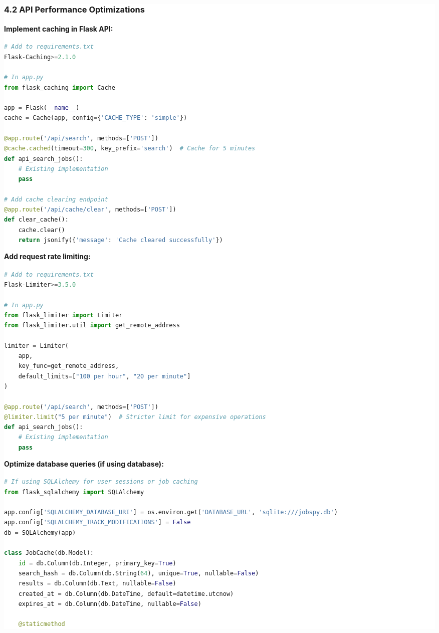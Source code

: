 ### 4.2 API Performance Optimizations

**Implement caching in Flask API:**
```python
# Add to requirements.txt
Flask-Caching>=2.1.0

# In app.py
from flask_caching import Cache

app = Flask(__name__)
cache = Cache(app, config={'CACHE_TYPE': 'simple'})

@app.route('/api/search', methods=['POST'])
@cache.cached(timeout=300, key_prefix='search')  # Cache for 5 minutes
def api_search_jobs():
    # Existing implementation
    pass

# Add cache clearing endpoint
@app.route('/api/cache/clear', methods=['POST'])
def clear_cache():
    cache.clear()
    return jsonify({'message': 'Cache cleared successfully'})
```

**Add request rate limiting:**
```python
# Add to requirements.txt
Flask-Limiter>=3.5.0

# In app.py
from flask_limiter import Limiter
from flask_limiter.util import get_remote_address

limiter = Limiter(
    app,
    key_func=get_remote_address,
    default_limits=["100 per hour", "20 per minute"]
)

@app.route('/api/search', methods=['POST'])
@limiter.limit("5 per minute")  # Stricter limit for expensive operations
def api_search_jobs():
    # Existing implementation
    pass
```

**Optimize database queries (if using database):**
```python
# If using SQLAlchemy for user sessions or job caching
from flask_sqlalchemy import SQLAlchemy

app.config['SQLALCHEMY_DATABASE_URI'] = os.environ.get('DATABASE_URL', 'sqlite:///jobspy.db')
app.config['SQLALCHEMY_TRACK_MODIFICATIONS'] = False
db = SQLAlchemy(app)

class JobCache(db.Model):
    id = db.Column(db.Integer, primary_key=True)
    search_hash = db.Column(db.String(64), unique=True, nullable=False)
    results = db.Column(db.Text, nullable=False)
    created_at = db.Column(db.DateTime, default=datetime.utcnow)
    expires_at = db.Column(db.DateTime, nullable=False)

    @staticmethod
```